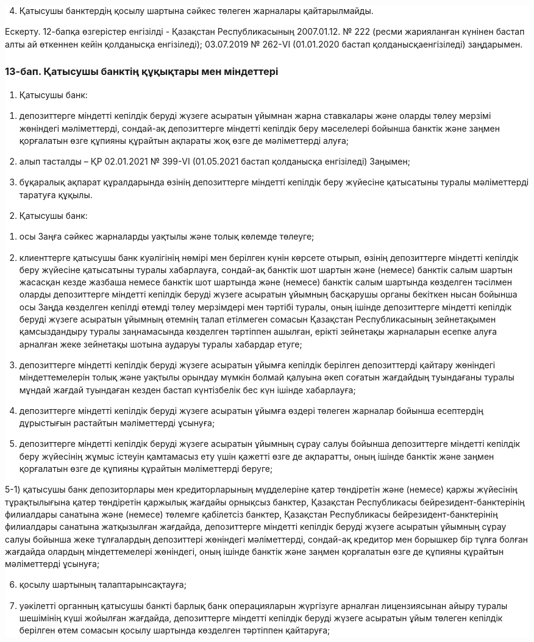 4. Қатысушы банктердiң қосылу шартына сәйкес төлеген жарналары қайтарылмайды.

Ескерту. 12-бапқа өзгерістер енгізілді - Қазақстан Республикасының 2007.01.12. № 222 (ресми жарияланған күнінен бастап алты ай өткеннен кейін қолданысқа енгізіледі); 03.07.2019 № 262-VІ (01.01.2020 бастап қолданысқаенгізіледі) заңдарымен.

### 13-бап. Қатысушы банктiң құқықтары мен мiндеттерi

1. Қатысушы банк:

1) депозиттерге мiндеттi кепiлдiк берудi жүзеге асыратын ұйымнан жарна ставкалары және оларды төлеу мерзiмi жөнiндегi мәлiметтердi, сондай-ақ депозиттерге мiндеттi кепiлдiк беру мәселелерi бойынша банктiк және заңмен қорғалатын өзге құпияны құрайтын ақпараты жоқ өзге де мәлiметтердi алуға;

2) алып тасталды – ҚР 02.01.2021 № 399-VI (01.05.2021 бастап қолданысқа енгізіледі) Заңымен;

3) бұқаралық ақпарат құралдарында өзiнiң депозиттерге мiндеттi кепiлдiк беру жүйесiне қатысатыны туралы мәлiметтердi таратуға құқылы.

2. Қатысушы банк:

1) осы Заңға сәйкес жарналарды уақтылы және толық көлемде төлеуге;

2) клиенттерге қатысушы банк куәлігінің нөмірі мен берілген күнін көрсете отырып, өзінің депозиттерге міндетті кепілдік беру жүйесіне қатысатыны туралы хабарлауға, сондай-ақ банктік шот шартын және (немесе) банктік салым шартын жасасқан кезде жазбаша немесе банктік шот шартында және (немесе) банктік салым шартында көзделген тәсілмен оларды депозиттерге міндетті кепілдік беруді жүзеге асыратын ұйымның басқарушы органы бекіткен нысан бойынша осы Заңда көзделген кепілді өтемді төлеу мерзімдері мен тәртібі туралы, оның ішінде депозиттерге міндетті кепілдік беруді жүзеге асыратын ұйымның өтемнің талап етілмеген сомасын Қазақстан Республикасының зейнетақымен қамсыздандыру туралы заңнамасында көзделген тәртіппен ашылған, ерікті зейнетақы жарналарын есепке алуға арналған жеке зейнетақы шотына аударуы туралы хабардар етуге;

3) депозиттерге мiндеттi кепiлдiк берудi жүзеге асыратын ұйымға кепiлдiк берiлген депозиттердi қайтару жөнiндегi мiндеттемелерiн толық және уақтылы орындау мүмкiн болмай қалуына әкеп соғатын жағдайдың туындағаны туралы мұндай жағдай туындаған кезден бастап күнтiзбелiк бес күн iшiнде хабарлауға;

4) депозиттерге мiндеттi кепiлдiк берудi жүзеге асыратын ұйымға өздерi төлеген жарналар бойынша есептердiң дұрыстығын растайтын мәлiметтердi ұсынуға;

5) депозиттерге міндетті кепілдік беруді жүзеге асыратын ұйымның сұрау салуы бойынша депозиттерге міндетті кепілдік беру жүйесінің жұмыс істеуін қамтамасыз ету үшін қажетті өзге де ақпаратты, оның ішінде банктік және заңмен қорғалатын өзге де құпияны құрайтын мәліметтерді беруге;

5-1) қатысушы банк депозиторлары мен кредиторларының мүдделеріне қатер төндіретін және (немесе) қаржы жүйесінің тұрақтылығына қатер төндіретін қаржылық жағдайы орнықсыз банктер, Қазақстан Республикасы бейрезидент-банктерінің филиалдары санатына және (немесе) төлемге қабілетсіз банктер, Қазақстан Республикасы бейрезидент-банктерінің филиалдары санатына жатқызылған жағдайда, депозиттерге міндетті кепілдік беруді жүзеге асыратын ұйымның сұрау салуы бойынша жеке тұлғалардың депозиттері жөніндегі мәліметтерді, сондай-ақ кредитор мен борышкер бір тұлға болған жағдайда олардың міндеттемелері жөніндегі, оның ішінде банктік және заңмен қорғалатын өзге де құпияны құрайтын мәліметтерді ұсынуға;

6) қосылу шартының талаптарынсақтауға;

7) уәкілетті органның қатысушы банкті барлық банк операцияларын жүргізуге арналған лицензиясынан айыру туралы шешімінің күші жойылған жағдайда, депозиттерге міндетті кепілдік беруді жүзеге асыратын ұйым төлеген кепілдік берілген өтем сомасын қосылу шартында көзделген тәртіппен қайтаруға;
